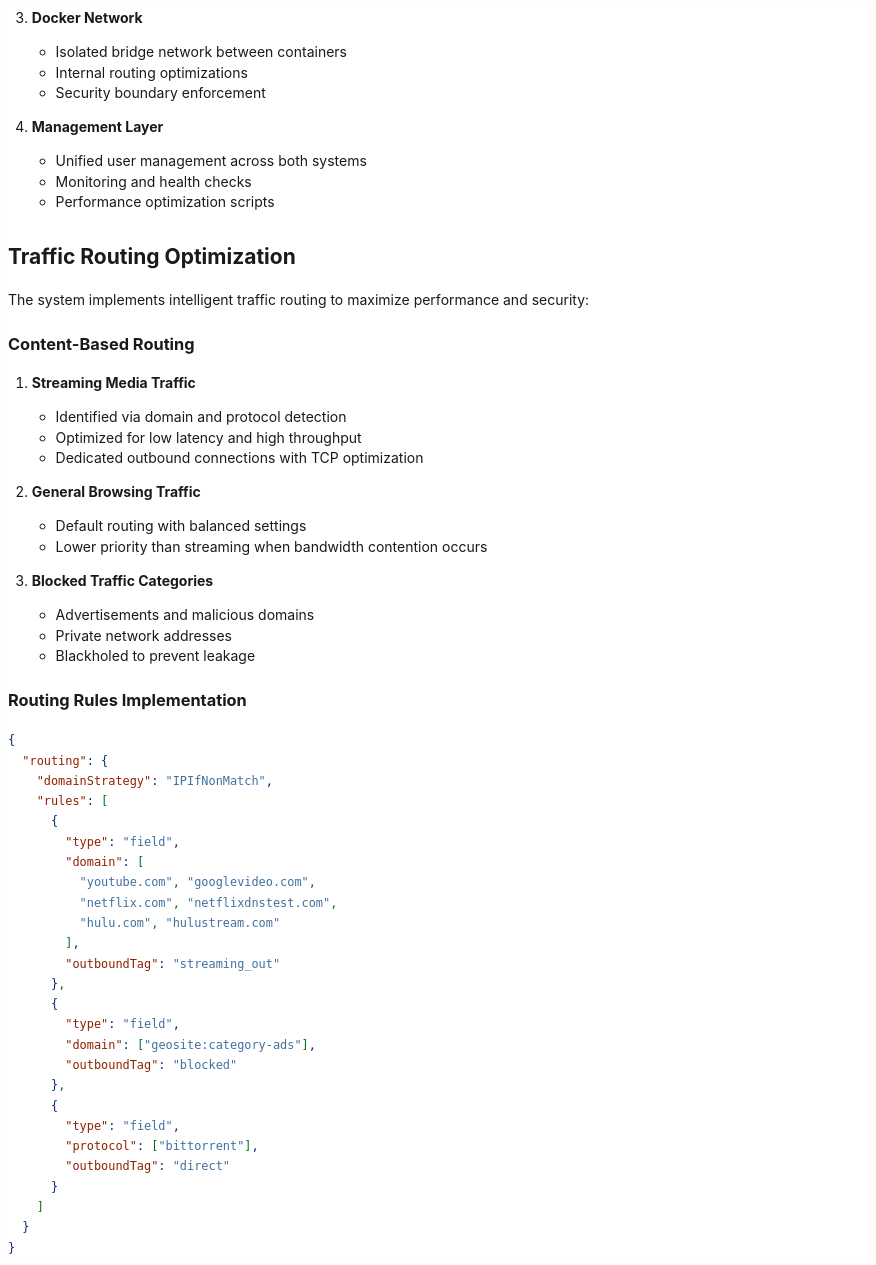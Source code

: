 3. **Docker Network**
   - Isolated bridge network between containers
   - Internal routing optimizations
   - Security boundary enforcement

4. **Management Layer**
   - Unified user management across both systems
   - Monitoring and health checks
   - Performance optimization scripts

## Traffic Routing Optimization

The system implements intelligent traffic routing to maximize performance and security:

### Content-Based Routing

1. **Streaming Media Traffic**
   - Identified via domain and protocol detection
   - Optimized for low latency and high throughput
   - Dedicated outbound connections with TCP optimization

2. **General Browsing Traffic**
   - Default routing with balanced settings
   - Lower priority than streaming when bandwidth contention occurs

3. **Blocked Traffic Categories**
   - Advertisements and malicious domains
   - Private network addresses
   - Blackholed to prevent leakage

### Routing Rules Implementation

```json
{
  "routing": {
    "domainStrategy": "IPIfNonMatch",
    "rules": [
      {
        "type": "field",
        "domain": [
          "youtube.com", "googlevideo.com",
          "netflix.com", "netflixdnstest.com",
          "hulu.com", "hulustream.com"
        ],
        "outboundTag": "streaming_out"
      },
      {
        "type": "field",
        "domain": ["geosite:category-ads"],
        "outboundTag": "blocked"
      },
      {
        "type": "field",
        "protocol": ["bittorrent"],
        "outboundTag": "direct"
      }
    ]
  }
}
```
